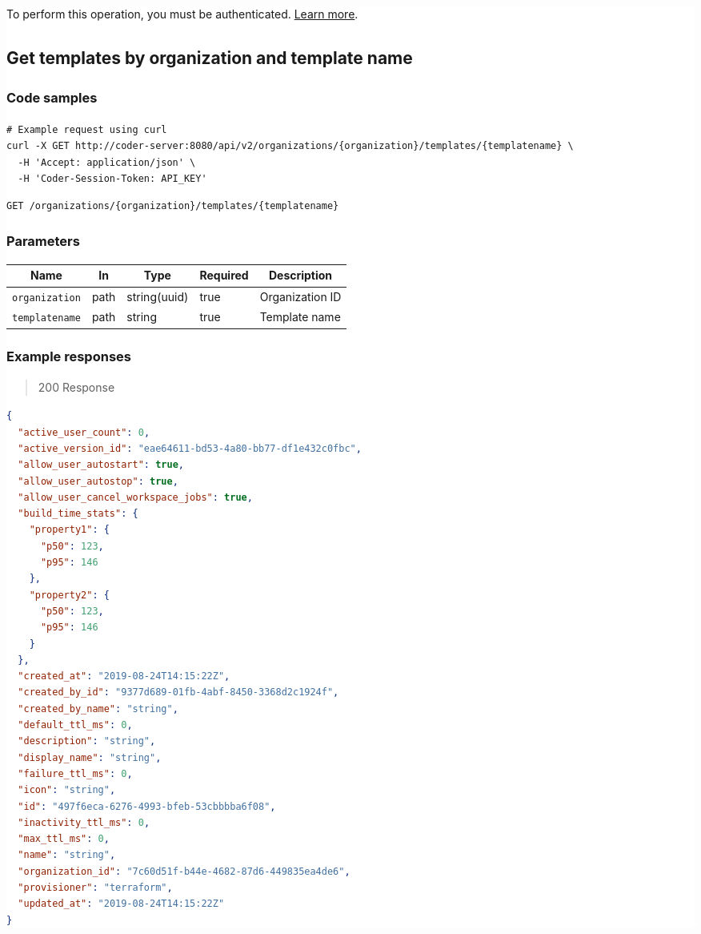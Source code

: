 To perform this operation, you must be authenticated. [Learn more](authentication.md).

## Get templates by organization and template name

### Code samples

```shell
# Example request using curl
curl -X GET http://coder-server:8080/api/v2/organizations/{organization}/templates/{templatename} \
  -H 'Accept: application/json' \
  -H 'Coder-Session-Token: API_KEY'
```

`GET /organizations/{organization}/templates/{templatename}`

### Parameters

| Name           | In   | Type         | Required | Description     |
| -------------- | ---- | ------------ | -------- | --------------- |
| `organization` | path | string(uuid) | true     | Organization ID |
| `templatename` | path | string       | true     | Template name   |

### Example responses

> 200 Response

```json
{
  "active_user_count": 0,
  "active_version_id": "eae64611-bd53-4a80-bb77-df1e432c0fbc",
  "allow_user_autostart": true,
  "allow_user_autostop": true,
  "allow_user_cancel_workspace_jobs": true,
  "build_time_stats": {
    "property1": {
      "p50": 123,
      "p95": 146
    },
    "property2": {
      "p50": 123,
      "p95": 146
    }
  },
  "created_at": "2019-08-24T14:15:22Z",
  "created_by_id": "9377d689-01fb-4abf-8450-3368d2c1924f",
  "created_by_name": "string",
  "default_ttl_ms": 0,
  "description": "string",
  "display_name": "string",
  "failure_ttl_ms": 0,
  "icon": "string",
  "id": "497f6eca-6276-4993-bfeb-53cbbbba6f08",
  "inactivity_ttl_ms": 0,
  "max_ttl_ms": 0,
  "name": "string",
  "organization_id": "7c60d51f-b44e-4682-87d6-449835ea4de6",
  "provisioner": "terraform",
  "updated_at": "2019-08-24T14:15:22Z"
}
```
